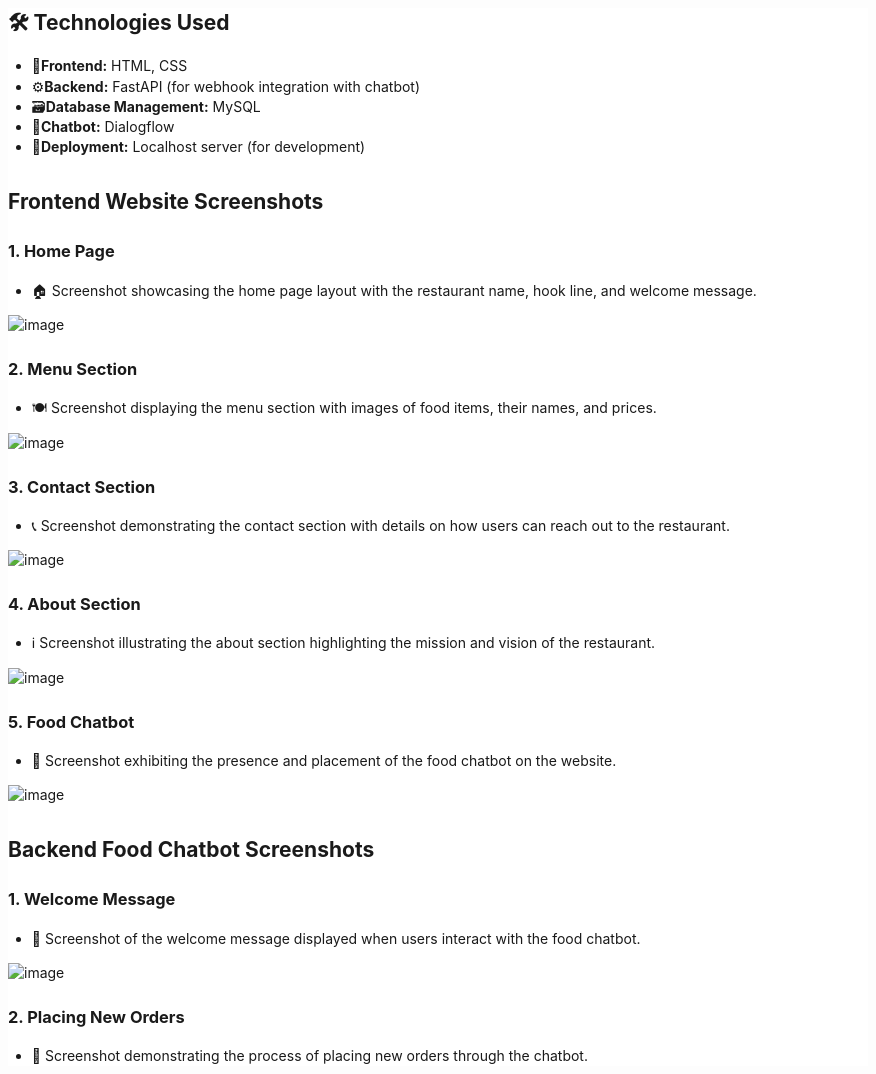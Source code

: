## 🛠️ Technologies Used

- 🎨**Frontend:** HTML, CSS 
- ⚙️**Backend:** FastAPI (for webhook integration with chatbot) 
- 🗃️**Database Management:** MySQL 
- 🤖**Chatbot:** Dialogflow 
- 🚀**Deployment:** Localhost server (for development) 


## Frontend Website Screenshots

### 1. Home Page
- 🏠 Screenshot showcasing the home page layout with the restaurant name, hook line, and welcome message.

![image](https://github.com/Bidishabiswas1704/food-chatbot/assets/140384850/d7bc9280-30b6-42a3-a82b-35579bf6f8d4)

### 2. Menu Section
- 🍽️ Screenshot displaying the menu section with images of food items, their names, and prices.

![image](https://github.com/Bidishabiswas1704/food-chatbot/assets/140384850/35124429-d326-480d-9ed5-392c1ffdce8c)

### 3. Contact Section
- 📞 Screenshot demonstrating the contact section with details on how users can reach out to the restaurant.

![image](https://github.com/Bidishabiswas1704/food-chatbot/assets/140384850/f1f4d332-5309-441f-a485-217156f3a67e)

### 4. About Section
- ℹ️ Screenshot illustrating the about section highlighting the mission and vision of the restaurant.

![image](https://github.com/Bidishabiswas1704/food-chatbot/assets/140384850/a13caf95-aafc-4f4a-b942-f58881c99052)

### 5. Food Chatbot
- 💬 Screenshot exhibiting the presence and placement of the food chatbot on the website.

![image](https://github.com/Bidishabiswas1704/food-chatbot/assets/140384850/e7701475-be97-4e07-a9a6-5d55161ecdbf)

## Backend Food Chatbot Screenshots

### 1. Welcome Message
- 🎉 Screenshot of the welcome message displayed when users interact with the food chatbot.

![image](https://github.com/Bidishabiswas1704/food-chatbot/assets/140384850/b3315cbb-2ba3-4c2b-bc89-c0d0286959a1)

### 2. Placing New Orders
- 🛒 Screenshot demonstrating the process of placing new orders through the chatbot.
